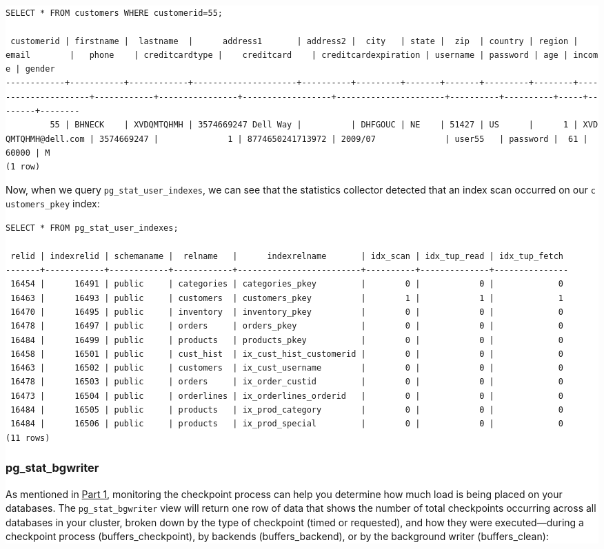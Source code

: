 ```
SELECT * FROM customers WHERE customerid=55;

 customerid | firstname |  lastname  |      address1       | address2 |  city   | state |  zip  | country | region |        email        |   phone    | creditcardtype |    creditcard    | creditcardexpiration | username | password | age | income | gender
------------+-----------+------------+---------------------+----------+---------+-------+-------+---------+--------+---------------------+------------+----------------+------------------+----------------------+----------+----------+-----+--------+--------
         55 | BHNECK    | XVDQMTQHMH | 3574669247 Dell Way |          | DHFGOUC | NE    | 51427 | US      |      1 | XVDQMTQHMH@dell.com | 3574669247 |              1 | 8774650241713972 | 2009/07              | user55   | password |  61 |  60000 | M
(1 row)
```

Now, when we query `pg_stat_user_indexes`, we can see that the statistics collector detected that an index scan occurred on our `customers_pkey` index:

```
SELECT * FROM pg_stat_user_indexes;

 relid | indexrelid | schemaname |  relname   |      indexrelname       | idx_scan | idx_tup_read | idx_tup_fetch
-------+------------+------------+------------+-------------------------+----------+--------------+---------------
 16454 |      16491 | public     | categories | categories_pkey         |        0 |            0 |             0
 16463 |      16493 | public     | customers  | customers_pkey          |        1 |            1 |             1
 16470 |      16495 | public     | inventory  | inventory_pkey          |        0 |            0 |             0
 16478 |      16497 | public     | orders     | orders_pkey             |        0 |            0 |             0
 16484 |      16499 | public     | products   | products_pkey           |        0 |            0 |             0
 16458 |      16501 | public     | cust_hist  | ix_cust_hist_customerid |        0 |            0 |             0
 16463 |      16502 | public     | customers  | ix_cust_username        |        0 |            0 |             0
 16478 |      16503 | public     | orders     | ix_order_custid         |        0 |            0 |             0
 16473 |      16504 | public     | orderlines | ix_orderlines_orderid   |        0 |            0 |             0
 16484 |      16505 | public     | products   | ix_prod_category        |        0 |            0 |             0
 16484 |      16506 | public     | products   | ix_prod_special         |        0 |            0 |             0
(11 rows)
```

### pg_stat_bgwriter
As mentioned in [Part 1][part-1], monitoring the checkpoint process can help you determine how much load is being placed on your databases. The `pg_stat_bgwriter` view will return one row of data that shows the number of total checkpoints occurring across all databases in your cluster, broken down by the type of checkpoint (timed or requested), and how they were executed—during a checkpoint process (buffers_checkpoint), by backends (buffers_backend), or by the background writer (buffers_clean):


[statistics collector]: https://www.postgresql.org/docs/current/static/monitoring-stats.html
[pg-stat-code]: https://github.com/postgres/postgres/blob/master/src/backend/catalog/system_views.sql#L800
[sys-views-code]: https://github.com/postgres/postgres/blob/master/src/backend/catalog/system_views.sql#L507
[pg-recovery-query]: https://www.postgresql.org/docs/9.6/static/functions-admin.html#FUNCTIONS-RECOVERY-INFO-TABLE
[pg-views-docs]: https://www.postgresql.org/docs/current/static/tutorial-views.html
[runtime-docs]: https://www.postgresql.org/docs/current/static/runtime-config-statistics.html
[dd-postgres-check]: https://github.com/DataDog/integrations-core/blob/master/postgres/check.py
[statio]: https://www.postgresql.org/docs/current/static/monitoring-stats.html#PG-STATIO-ALL-TABLES-VIEW
[PgHero]: https://github.com/ankane/pghero
[pghero-install]: https://github.com/ankane/pghero/blob/master/guides/Linux.md#ubuntu-1404-trusty
[pghero-multiple]: https://github.com/ankane/pghero/blob/master/guides/Linux.md#multiple-databases
[pglocks]: https://www.postgresql.org/docs/current/static/view-pg-locks.html
[recovery-pg-10]: https://www.postgresql.org/docs/current/static/functions-admin.html#FUNCTIONS-RECOVERY-INFO-TABLE
[database-management-docs]: https://www.postgresql.org/docs/current/static/functions-admin.html#FUNCTIONS-ADMIN-DBSIZE
[pg-docs-regex]: https://www.postgresql.org/docs/current/static/functions-matching.html
[pg-sys-admin-docs]: https://www.postgresql.org/docs/current/static/functions-admin.html
[pg-database]: https://www.postgresql.org/docs/current/static/catalog-pg-database.html
[pg-class]: https://www.postgresql.org/docs/current/static/catalog-pg-class.html
[postgres-oid]: https://www.postgresql.org/docs/current/static/datatype-oid.html
[part-1]: /blog/postgresql-monitoring
[part-1-connections]: /blog/postgresql-monitoring/#connections
[part-1-vacuum]: /blog/postgresql-monitoring/#exploring-the-vacuum-process
[part-3]: /blog/collect-postgresql-data-with-datadog